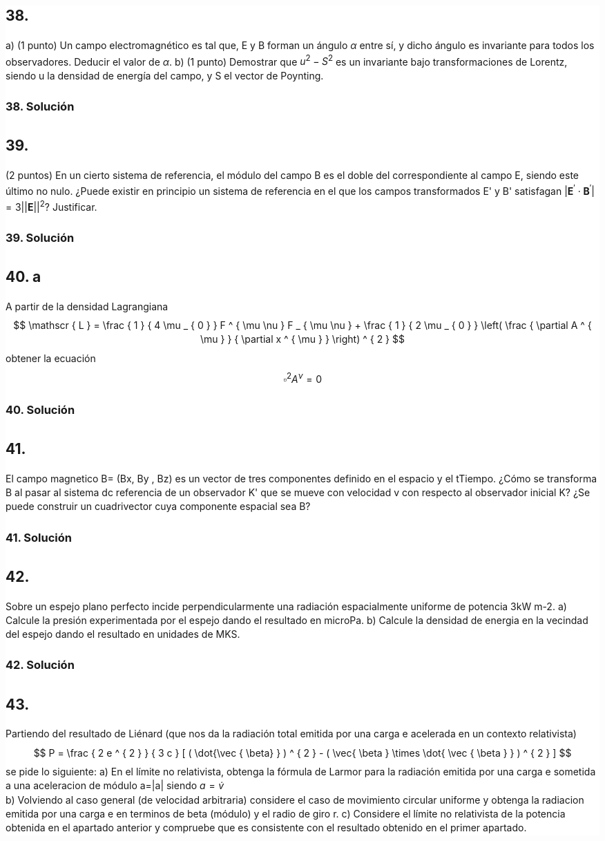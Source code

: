 ## 38.
a) (1 punto) Un campo electromagnético es tal que, E y B forman un ángulo $\alpha$ entre sí, y dicho ángulo es invariante para todos los observadores. Deducir el valor de $\alpha$.
b) (1 punto) Demostrar que $u^2 - S^2$ es un invariante bajo transformaciones de Lorentz, siendo u la densidad de energía del campo, y S el vector de Poynting.
### 38. Solución

## 39.
(2 puntos) En un cierto sistema de referencia, el módulo del campo B es el doble del correspondiente al campo E, siendo este último no nulo. ¿Puede existir en principio un sistema de referencia en el que los campos transformados E' y B' satisfagan $\left| \mathbf { E } ^ { \prime } \cdot \mathbf { B } ^ { \prime } \right| = 3 ||\mathbf{E}||^2$? Justificar.
### 39. Solución

## 40. a
A partir de la densidad Lagrangiana
$$
\mathscr { L } = \frac { 1 } { 4 \mu _ { 0 } } F ^ { \mu \nu } F _ { \mu \nu } + \frac { 1 } { 2 \mu _ { 0 } } \left( \frac { \partial A ^ { \mu } } { \partial x ^ { \mu } } \right) ^ { 2 }
$$
obtener la ecuación
$$
\square ^ { 2 } A ^ { \nu } = 0
$$
### 40. Solución

## 41.
El campo magnetico B= (Bx, By , Bz) es un vector de tres componentes definido en el espacio y el tTiempo. ¿Cómo se transforma B al pasar al sistema dc referencia de un observador K' que se mueve con velocidad v con respecto al observador inicial K? ¿Se puede construir un cuadrivector cuya componente espacial sea B?
### 41. Solución

## 42.
Sobre un espejo plano perfecto incide perpendicularmente una radiación espacialmente uniforme de potencia 3kW m-2.
a) Calcule la presión experimentada por el espejo dando el resultado en microPa.
b) Calcule la densidad de energia en la vecindad del espejo dando el resultado en unidades de MKS.
### 42. Solución

## 43.
Partiendo del resultado de Liénard (que nos da la radiación total emitida por una carga e acelerada en un contexto relativista)
$$
P = \frac { 2 e ^ { 2 } } { 3 c } [ ( \dot{\vec { \beta} } ) ^ { 2 } - ( \vec{ \beta } \times \dot{ \vec { \beta } } ) ^ { 2 } ]
$$
se pide lo siguiente:
a) En el límite no relativista, obtenga la fórmula de Larmor para la radiación emitida por una carga e sometida a una aceleracion de módulo a=|a| siendo $a = \dot{v}$  
b) Volviendo al caso general (de velocidad arbitraria) considere el caso de movimiento circular uniforme y obtenga la radiacion emitida por una carga e en terminos de beta (módulo) y el radio de giro r.
c) Considere el límite no relativista de la potencia obtenida en el  apartado anterior y compruebe que es consistente con el resultado obtenido en el primer apartado.
